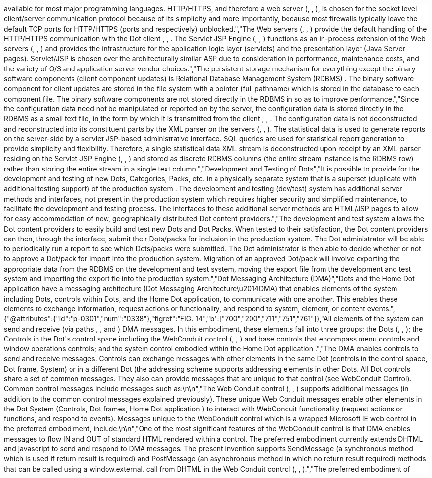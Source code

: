 available for most major programming languages. HTTP\/HTTPS, and therefore a web server (, , ), is chosen for the socket level client\/server communication protocol because of its simplicity and more importantly, because most firewalls typically leave the default TCP ports for HTTP\/HTTPS (ports  and  respectively) unblocked.","The Web servers (, , ) provide the default handling of the HTTP\/HTTPS communication with the Dot client , , . The Servlet JSP Engine (, , ) functions as an in-process extension of the Web servers (, , ) and provides the infrastructure for the application logic layer (servlets) and the presentation layer (Java Server pages). Servlet\/JSP is chosen over the architecturally similar ASP due to consideration in performance, maintenance costs, and the variety of O\/S and application server vendor choices.","The persistent storage mechanism for everything except the binary software components (client component updates) is Relational Database Management System (RDBMS) . The binary software component for client updates are stored in the file system  with a pointer (full pathname) which is stored in the database to each component file. The binary software components are not stored directly in the RDBMS in so as to improve performance.","Since the configuration data need not be manipulated or reported on by the server, the configuration data is stored directly in the RDBMS  as a small text file, in the form by which it is transmitted from the client , , . The configuration data is not deconstructed and reconstructed into its constituent parts by the XML parser on the servers (, , ). The statistical data is used to generate reports on the server-side by a servlet JSP-based administrative interface. SQL queries are used for statistical report generation to provide simplicity and flexibility. Therefore, a single statistical data XML stream is deconstructed upon receipt by an XML parser residing on the Servlet JSP Engine (, , ) and stored as discrete RDBMS columns (the entire stream instance is the RDBMS row) rather than storing the entire stream in a single text column.","Development and Testing of Dots","It is possible to provide for the development and testing of new Dots, Categories, Packs, etc. in a physically separate system that is a superset (duplicate with additional testing support) of the production system . The development and testing (dev\/test) system has additional server methods and interfaces, not present in the production system  which requires higher security and simplified maintenance, to facilitate the development and testing process. The interfaces to these additional server methods are HTML\/JSP pages to allow for easy accommodation of new, geographically distributed Dot content providers.","The development and test system allows the Dot content providers to easily build and test new Dots and Dot Packs. When tested to their satisfaction, the Dot content providers can then, through the interface, submit their Dots\/packs for inclusion in the production system. The Dot administrator will be able to periodically run a report to see which Dots\/packs were submitted. The Dot administrator is then able to decide whether or not to approve a Dot\/pack for import into the production system. Migration of an approved Dot\/pack will involve exporting the appropriate data from the RDBMS on the development and test system, moving the export file from the development and test system and importing the export fie into the production system.","Dot Messaging Architecture (DMA)","Dots and the Home Dot application have a messaging architecture (Dot Messaging Architecture\u2014DMA) that enables elements of the system including Dots, controls within Dots, and the Home Dot application, to communicate with one another. This enables these elements to exchange information, request actions or functionality, and respond to system, element, or content events.",{"@attributes":{"id":"p-0301","num":"0338"},"figref":"FIG. 14","b":["700","200","711","751","761"]},"All elements of the system can send and receive (via paths , , and ) DMA messages. In this embodiment, these elements fall into three groups: the Dots (, , ); the Controls in the Dot's control space including the WebConduit control (, , ) and base controls that encompass menu controls and window operations controls; and the system control  embodied within the Home Dot application .","The DMA enables controls to send and receive messages. Controls can exchange messages with other elements in the same Dot (controls in the control space, Dot frame, System) or in a different Dot (the addressing scheme supports addressing elements in other Dots. All Dot controls share a set of common messages. They also can provide messages that are unique to that control (see WebConduit Control). Common control messages include messages such as:\n\n","The Web Conduit control (, , ) supports additional messages (in addition to the common control messages explained previously). These unique Web Conduit messages enable other elements in the Dot System (Controls, Dot frames, Home Dot application ) to interact with WebConduit functionality (request actions or functions, and respond to events). Messages unique to the WebConduit control which is a wrapped Microsoft IE web control in the preferred embodiment, include:\n\n","One of the most significant features of the WebConduit control is that DMA enables messages to flow IN and OUT of standard HTML rendered within a control. The preferred embodiment currently extends DHTML and javascript to send and respond to DMA messages. The present invention supports SendMessage (a synchronous method which is used if return result is required) and PostMessage (an asynchronous method in which no return result required) methods that can be called using a window.external.<method> call from DHTML in the Web Conduit control (, , ).","The preferred embodiment of